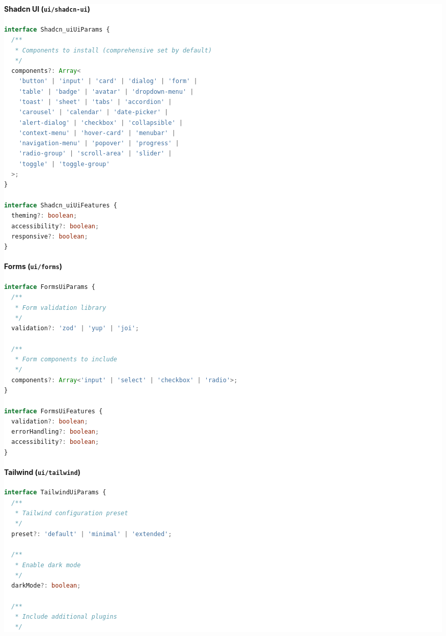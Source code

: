 #### Shadcn UI (`ui/shadcn-ui`)

```typescript
interface Shadcn_uiUiParams {
  /**
   * Components to install (comprehensive set by default)
   */
  components?: Array<
    'button' | 'input' | 'card' | 'dialog' | 'form' | 
    'table' | 'badge' | 'avatar' | 'dropdown-menu' | 
    'toast' | 'sheet' | 'tabs' | 'accordion' | 
    'carousel' | 'calendar' | 'date-picker' | 
    'alert-dialog' | 'checkbox' | 'collapsible' | 
    'context-menu' | 'hover-card' | 'menubar' | 
    'navigation-menu' | 'popover' | 'progress' | 
    'radio-group' | 'scroll-area' | 'slider' | 
    'toggle' | 'toggle-group'
  >;
}

interface Shadcn_uiUiFeatures {
  theming?: boolean;
  accessibility?: boolean;
  responsive?: boolean;
}
```

#### Forms (`ui/forms`)

```typescript
interface FormsUiParams {
  /**
   * Form validation library
   */
  validation?: 'zod' | 'yup' | 'joi';
  
  /**
   * Form components to include
   */
  components?: Array<'input' | 'select' | 'checkbox' | 'radio'>;
}

interface FormsUiFeatures {
  validation?: boolean;
  errorHandling?: boolean;
  accessibility?: boolean;
}
```

#### Tailwind (`ui/tailwind`)

```typescript
interface TailwindUiParams {
  /**
   * Tailwind configuration preset
   */
  preset?: 'default' | 'minimal' | 'extended';
  
  /**
   * Enable dark mode
   */
  darkMode?: boolean;
  
  /**
   * Include additional plugins
   */
```